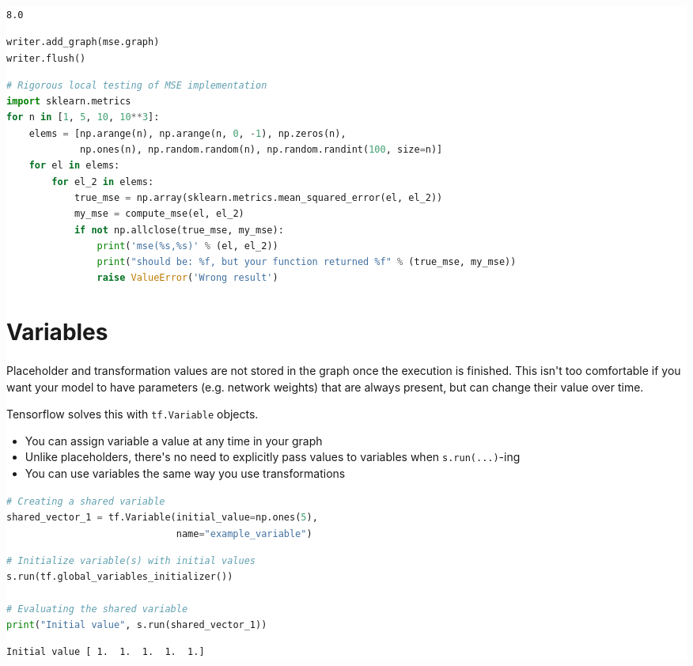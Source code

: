 
    8.0




```python
writer.add_graph(mse.graph)
writer.flush()
```


```python
# Rigorous local testing of MSE implementation
import sklearn.metrics
for n in [1, 5, 10, 10**3]:
    elems = [np.arange(n), np.arange(n, 0, -1), np.zeros(n),
             np.ones(n), np.random.random(n), np.random.randint(100, size=n)]
    for el in elems:
        for el_2 in elems:
            true_mse = np.array(sklearn.metrics.mean_squared_error(el, el_2))
            my_mse = compute_mse(el, el_2)
            if not np.allclose(true_mse, my_mse):
                print('mse(%s,%s)' % (el, el_2))
                print("should be: %f, but your function returned %f" % (true_mse, my_mse))
                raise ValueError('Wrong result')
```

# Variables

Placeholder and transformation values are not stored in the graph once the execution is finished. This isn't too comfortable if you want your model to have parameters (e.g. network weights) that are always present, but can change their value over time.

Tensorflow solves this with `tf.Variable` objects.
* You can assign variable a value at any time in your graph
* Unlike placeholders, there's no need to explicitly pass values to variables when `s.run(...)`-ing
* You can use variables the same way you use transformations 
 


```python
# Creating a shared variable
shared_vector_1 = tf.Variable(initial_value=np.ones(5),
                              name="example_variable")
```


```python
# Initialize variable(s) with initial values
s.run(tf.global_variables_initializer())

# Evaluating the shared variable
print("Initial value", s.run(shared_vector_1))
```

    Initial value [ 1.  1.  1.  1.  1.]

